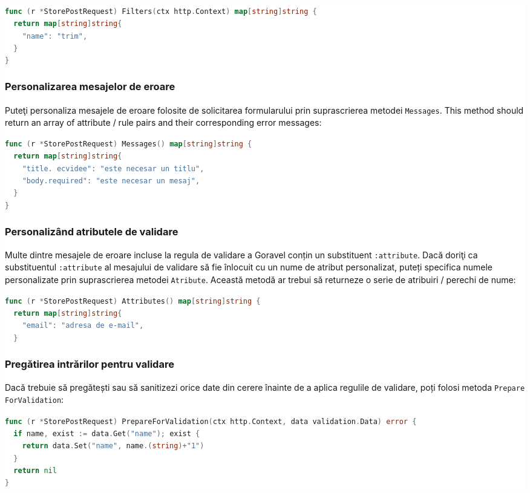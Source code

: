 ```go
func (r *StorePostRequest) Filters(ctx http.Context) map[string]string {
  return map[string]string{
    "name": "trim",
  }
}
```

### Personalizarea mesajelor de eroare

Puteţi personaliza mesajele de eroare folosite de solicitarea formularului prin suprascrierea metodei `Messages`. This method should
return an array of attribute / rule pairs and their corresponding error messages:

```go
func (r *StorePostRequest) Messages() map[string]string {
  return map[string]string{
    "title. ecvidee": "este necesar un titlu",
    "body.required": "este necesar un mesaj",
  }
}
```

### Personalizând atributele de validare

Multe dintre mesajele de eroare incluse la regula de validare a Goravel conțin un substituent `:attribute`. Dacă doriţi ca substituentul
`:attribute` al mesajului de validare să fie înlocuit cu un nume de atribut personalizat, puteți specifica numele personalizate
prin suprascrierea metodei `Atribute`. Această metodă ar trebui să returneze o serie de atribuiri / perechi de nume:

```go
func (r *StorePostRequest) Attributes() map[string]string {
  return map[string]string{
    "email": "adresa de e-mail",
  }

```

### Pregătirea intrărilor pentru validare

Dacă trebuie să pregătești sau să sanitizezi orice date din cerere înainte de a aplica regulile de validare, poți folosi metoda
`PrepareForValidation`:

```go
func (r *StorePostRequest) PrepareForValidation(ctx http.Context, data validation.Data) error {
  if name, exist := data.Get("name"); exist {
    return data.Set("name", name.(string)+"1")
  }
  return nil
}
```
